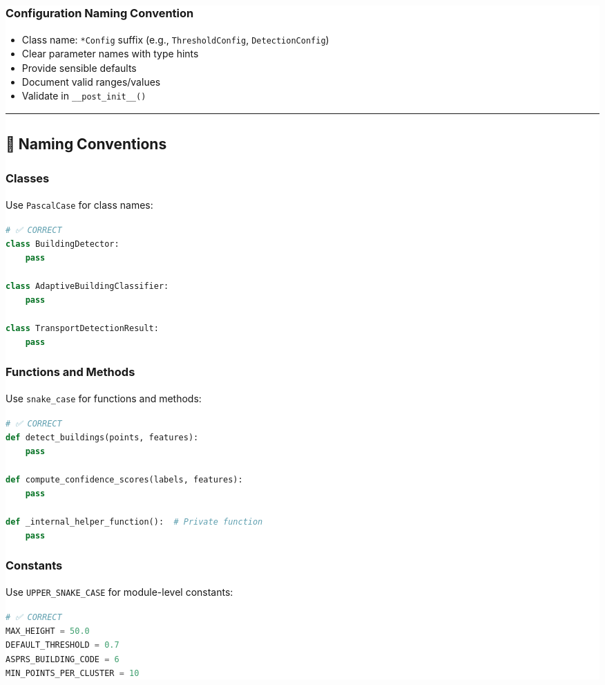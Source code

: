 ### Configuration Naming Convention

- Class name: `*Config` suffix (e.g., `ThresholdConfig`, `DetectionConfig`)
- Clear parameter names with type hints
- Provide sensible defaults
- Document valid ranges/values
- Validate in `__post_init__()`

---

## 📝 Naming Conventions

### Classes

Use `PascalCase` for class names:

```python
# ✅ CORRECT
class BuildingDetector:
    pass

class AdaptiveBuildingClassifier:
    pass

class TransportDetectionResult:
    pass
```

### Functions and Methods

Use `snake_case` for functions and methods:

```python
# ✅ CORRECT
def detect_buildings(points, features):
    pass

def compute_confidence_scores(labels, features):
    pass

def _internal_helper_function():  # Private function
    pass
```

### Constants

Use `UPPER_SNAKE_CASE` for module-level constants:

```python
# ✅ CORRECT
MAX_HEIGHT = 50.0
DEFAULT_THRESHOLD = 0.7
ASPRS_BUILDING_CODE = 6
MIN_POINTS_PER_CLUSTER = 10
```
